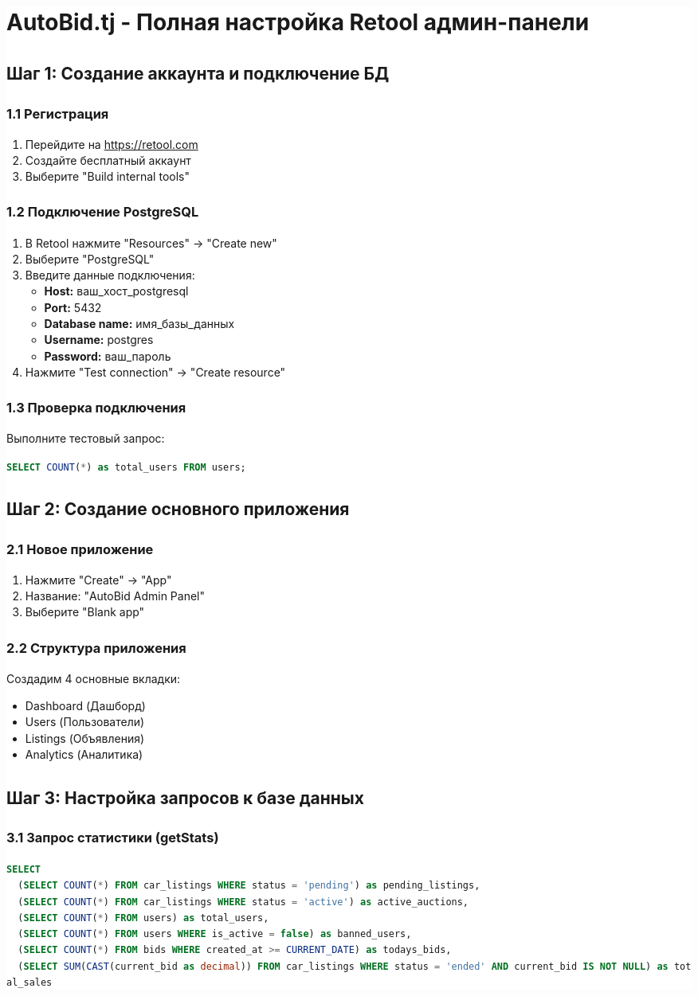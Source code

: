 # AutoBid.tj - Полная настройка Retool админ-панели

## Шаг 1: Создание аккаунта и подключение БД

### 1.1 Регистрация
1. Перейдите на https://retool.com
2. Создайте бесплатный аккаунт
3. Выберите "Build internal tools"

### 1.2 Подключение PostgreSQL
1. В Retool нажмите "Resources" → "Create new"
2. Выберите "PostgreSQL"
3. Введите данные подключения:
   - **Host:** ваш_хост_postgresql
   - **Port:** 5432
   - **Database name:** имя_базы_данных
   - **Username:** postgres
   - **Password:** ваш_пароль
4. Нажмите "Test connection" → "Create resource"

### 1.3 Проверка подключения
Выполните тестовый запрос:
```sql
SELECT COUNT(*) as total_users FROM users;
```

## Шаг 2: Создание основного приложения

### 2.1 Новое приложение
1. Нажмите "Create" → "App"
2. Название: "AutoBid Admin Panel"
3. Выберите "Blank app"

### 2.2 Структура приложения
Создадим 4 основные вкладки:
- Dashboard (Дашборд)
- Users (Пользователи) 
- Listings (Объявления)
- Analytics (Аналитика)

## Шаг 3: Настройка запросов к базе данных

### 3.1 Запрос статистики (getStats)
```sql
SELECT 
  (SELECT COUNT(*) FROM car_listings WHERE status = 'pending') as pending_listings,
  (SELECT COUNT(*) FROM car_listings WHERE status = 'active') as active_auctions,
  (SELECT COUNT(*) FROM users) as total_users,
  (SELECT COUNT(*) FROM users WHERE is_active = false) as banned_users,
  (SELECT COUNT(*) FROM bids WHERE created_at >= CURRENT_DATE) as todays_bids,
  (SELECT SUM(CAST(current_bid as decimal)) FROM car_listings WHERE status = 'ended' AND current_bid IS NOT NULL) as total_sales
```

